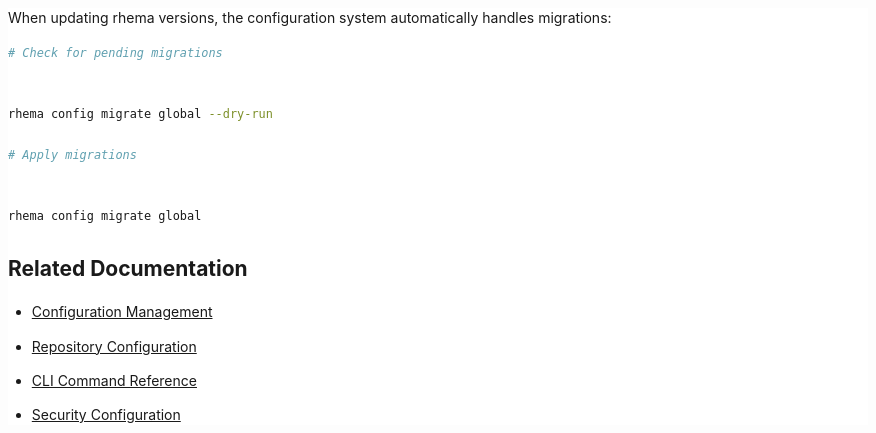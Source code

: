 
When updating rhema versions, the configuration system automatically handles migrations:

```bash
# Check for pending migrations


rhema config migrate global --dry-run

# Apply migrations


rhema config migrate global
```

## Related Documentation


- [Configuration Management](./configuration-management.md)

- [Repository Configuration](./repository-config-reference.md)

- [CLI Command Reference](./cli-command-reference.md)

- [Security Configuration](./security-configuration.md) 